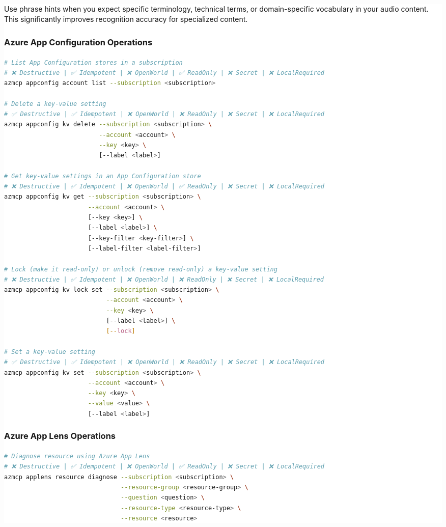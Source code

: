 Use phrase hints when you expect specific terminology, technical terms, or domain-specific vocabulary in your audio content. This significantly improves recognition accuracy for specialized content.

### Azure App Configuration Operations

```bash
# List App Configuration stores in a subscription
# ❌ Destructive | ✅ Idempotent | ❌ OpenWorld | ✅ ReadOnly | ❌ Secret | ❌ LocalRequired
azmcp appconfig account list --subscription <subscription>

# Delete a key-value setting
# ✅ Destructive | ✅ Idempotent | ❌ OpenWorld | ❌ ReadOnly | ❌ Secret | ❌ LocalRequired
azmcp appconfig kv delete --subscription <subscription> \
                          --account <account> \
                          --key <key> \
                          [--label <label>]

# Get key-value settings in an App Configuration store
# ❌ Destructive | ✅ Idempotent | ❌ OpenWorld | ✅ ReadOnly | ❌ Secret | ❌ LocalRequired
azmcp appconfig kv get --subscription <subscription> \
                       --account <account> \
                       [--key <key>] \
                       [--label <label>] \
                       [--key-filter <key-filter>] \
                       [--label-filter <label-filter>]

# Lock (make it read-only) or unlock (remove read-only) a key-value setting
# ❌ Destructive | ✅ Idempotent | ❌ OpenWorld | ❌ ReadOnly | ❌ Secret | ❌ LocalRequired
azmcp appconfig kv lock set --subscription <subscription> \
                            --account <account> \
                            --key <key> \
                            [--label <label>] \
                            [--lock]

# Set a key-value setting
# ✅ Destructive | ✅ Idempotent | ❌ OpenWorld | ❌ ReadOnly | ❌ Secret | ❌ LocalRequired
azmcp appconfig kv set --subscription <subscription> \
                       --account <account> \
                       --key <key> \
                       --value <value> \
                       [--label <label>]
```

### Azure App Lens Operations

```bash
# Diagnose resource using Azure App Lens
# ❌ Destructive | ✅ Idempotent | ❌ OpenWorld | ✅ ReadOnly | ❌ Secret | ❌ LocalRequired
azmcp applens resource diagnose --subscription <subscription> \
                                --resource-group <resource-group> \
                                --question <question> \
                                --resource-type <resource-type> \
                                --resource <resource>
```
